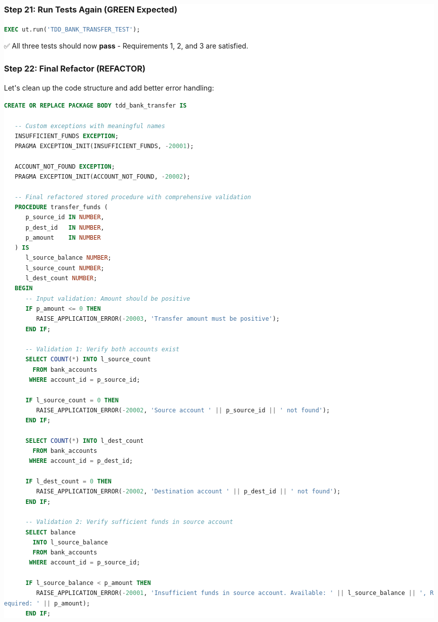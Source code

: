 ### Step 21: Run Tests Again (GREEN Expected)

```sql
EXEC ut.run('TDD_BANK_TRANSFER_TEST');
```

✅ All three tests should now **pass** - Requirements 1, 2, and 3 are satisfied.

### Step 22: Final Refactor (REFACTOR)

Let's clean up the code structure and add better error handling:

```sql
CREATE OR REPLACE PACKAGE BODY tdd_bank_transfer IS

   -- Custom exceptions with meaningful names
   INSUFFICIENT_FUNDS EXCEPTION;
   PRAGMA EXCEPTION_INIT(INSUFFICIENT_FUNDS, -20001);
   
   ACCOUNT_NOT_FOUND EXCEPTION;
   PRAGMA EXCEPTION_INIT(ACCOUNT_NOT_FOUND, -20002);

   -- Final refactored stored procedure with comprehensive validation
   PROCEDURE transfer_funds (
      p_source_id IN NUMBER,
      p_dest_id   IN NUMBER,
      p_amount    IN NUMBER
   ) IS
      l_source_balance NUMBER;
      l_source_count NUMBER;
      l_dest_count NUMBER;
   BEGIN
      -- Input validation: Amount should be positive
      IF p_amount <= 0 THEN
         RAISE_APPLICATION_ERROR(-20003, 'Transfer amount must be positive');
      END IF;

      -- Validation 1: Verify both accounts exist
      SELECT COUNT(*) INTO l_source_count 
        FROM bank_accounts 
       WHERE account_id = p_source_id;
       
      IF l_source_count = 0 THEN
         RAISE_APPLICATION_ERROR(-20002, 'Source account ' || p_source_id || ' not found');
      END IF;

      SELECT COUNT(*) INTO l_dest_count 
        FROM bank_accounts 
       WHERE account_id = p_dest_id;
       
      IF l_dest_count = 0 THEN
         RAISE_APPLICATION_ERROR(-20002, 'Destination account ' || p_dest_id || ' not found');
      END IF;

      -- Validation 2: Verify sufficient funds in source account
      SELECT balance 
        INTO l_source_balance 
        FROM bank_accounts 
       WHERE account_id = p_source_id;

      IF l_source_balance < p_amount THEN
         RAISE_APPLICATION_ERROR(-20001, 'Insufficient funds in source account. Available: ' || l_source_balance || ', Required: ' || p_amount);
      END IF;

```